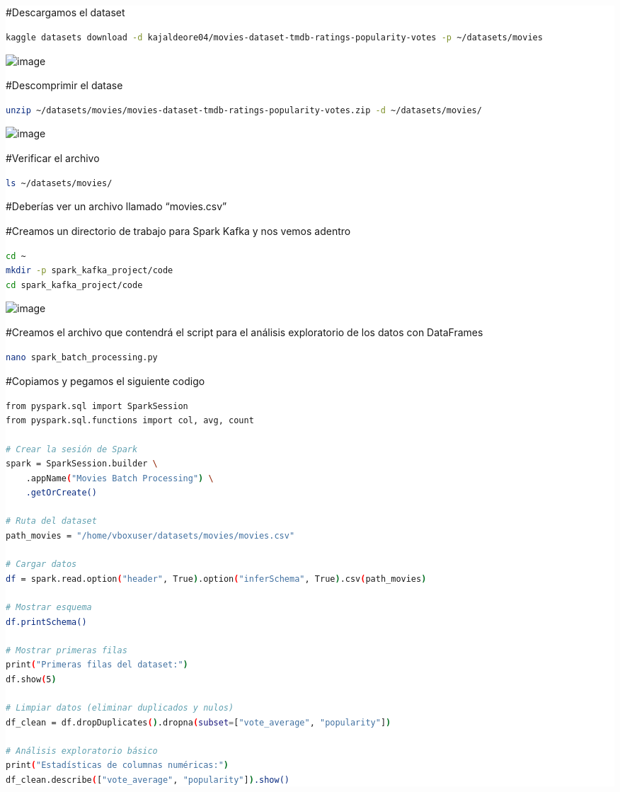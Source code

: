 #Descargamos el dataset 

```bash
kaggle datasets download -d kajaldeore04/movies-dataset-tmdb-ratings-popularity-votes -p ~/datasets/movies
```
<img width="921" height="253" alt="image" src="https://github.com/user-attachments/assets/7e801802-459a-44ae-b83f-dc3ca01a26ce" />

#Descomprimir el datase

```bash
unzip ~/datasets/movies/movies-dataset-tmdb-ratings-popularity-votes.zip -d ~/datasets/movies/
```

<img width="921" height="532" alt="image" src="https://github.com/user-attachments/assets/b0390b92-e6bc-4080-af13-5d906b6e4de3" />

#Verificar el archivo

```bash
ls ~/datasets/movies/
```

#Deberías ver un archivo llamado  “movies.csv”

#Creamos un directorio de trabajo para Spark Kafka y nos vemos adentro 

```bash
cd ~
mkdir -p spark_kafka_project/code
cd spark_kafka_project/code
```
<img width="920" height="299" alt="image" src="https://github.com/user-attachments/assets/333fb79b-3900-4aed-8d32-a7310210e859" />

#Creamos el archivo que contendrá el script para el análisis exploratorio de los datos con DataFrames 

```bash
nano spark_batch_processing.py
```

#Copiamos y pegamos el siguiente codigo

```bash
from pyspark.sql import SparkSession
from pyspark.sql.functions import col, avg, count

# Crear la sesión de Spark
spark = SparkSession.builder \
    .appName("Movies Batch Processing") \
    .getOrCreate()

# Ruta del dataset
path_movies = "/home/vboxuser/datasets/movies/movies.csv"

# Cargar datos
df = spark.read.option("header", True).option("inferSchema", True).csv(path_movies)

# Mostrar esquema
df.printSchema()

# Mostrar primeras filas
print("Primeras filas del dataset:")
df.show(5)

# Limpiar datos (eliminar duplicados y nulos)
df_clean = df.dropDuplicates().dropna(subset=["vote_average", "popularity"])

# Análisis exploratorio básico
print("Estadísticas de columnas numéricas:")
df_clean.describe(["vote_average", "popularity"]).show()
```